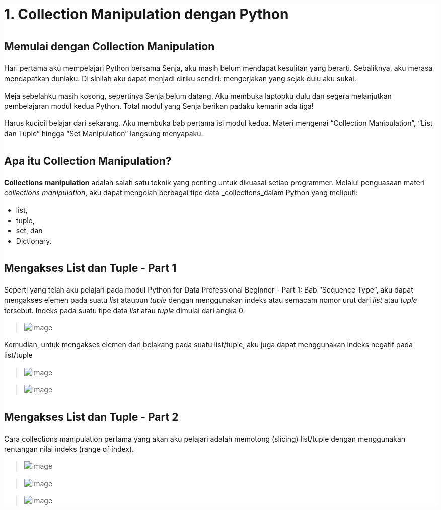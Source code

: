 # 1. Collection Manipulation dengan Python
## Memulai dengan Collection Manipulation
Hari pertama aku mempelajari Python bersama Senja, aku masih belum mendapat kesulitan yang berarti. Sebaliknya, aku merasa mendapatkan duniaku. Di sinilah aku dapat menjadi diriku sendiri: mengerjakan yang sejak dulu aku sukai.

Meja sebelahku masih kosong, sepertinya Senja belum datang. Aku membuka laptopku dulu dan segera melanjutkan pembelajaran modul kedua Python. Total modul yang Senja berikan padaku kemarin ada tiga!

Harus kucicil belajar dari sekarang. Aku membuka bab pertama isi modul kedua. Materi mengenai “Collection Manipulation”, “List dan Tuple” hingga “Set Manipulation” langsung menyapaku.

## Apa itu Collection Manipulation?
**Collections manipulation** adalah salah satu teknik yang penting untuk dikuasai setiap programmer. Melalui penguasaan materi _collections  manipulation_, aku dapat mengolah berbagai tipe data _collections_dalam Python yang meliputi:

* list,
* tuple,
* set, dan
* Dictionary.

## Mengakses List dan Tuple - Part 1
Seperti yang telah aku pelajari pada modul Python for Data Professional Beginner - Part 1: Bab “Sequence Type”, aku dapat mengakses elemen pada suatu _list_ ataupun _tuple_ dengan menggunakan indeks atau semacam nomor urut dari _list_ atau _tuple_ tersebut. Indeks pada suatu tipe data _list_ atau _tuple_ dimulai dari angka 0.

> ![image](https://user-images.githubusercontent.com/36031213/162901027-33bc3472-b1c8-4307-be06-ddd45f9bafcc.png)

Kemudian, untuk mengakses elemen dari belakang pada suatu list/tuple, aku juga dapat menggunakan indeks negatif pada list/tuple

> ![image](https://user-images.githubusercontent.com/36031213/162901232-dcb44a97-7a5f-4cc9-88a8-b45b284f4e39.png)

> ![image](https://user-images.githubusercontent.com/36031213/162901378-1f85e99f-ae46-4589-b3c8-41d7f91e2252.png)

## Mengakses List dan Tuple - Part 2
Cara collections manipulation pertama yang akan aku pelajari adalah memotong (slicing) list/tuple dengan menggunakan rentangan nilai indeks (range of index).

> ![image](https://user-images.githubusercontent.com/36031213/162901527-c1c6f2fc-4a04-4ef2-bcaa-d267f6e32eb8.png)

> ![image](https://user-images.githubusercontent.com/36031213/162901575-975ab2bb-daa4-40b8-a0af-28e598b8a10e.png)

> ![image](https://user-images.githubusercontent.com/36031213/162901751-aa5d0bb5-9011-4fda-a88f-349edcabb7d2.png)
